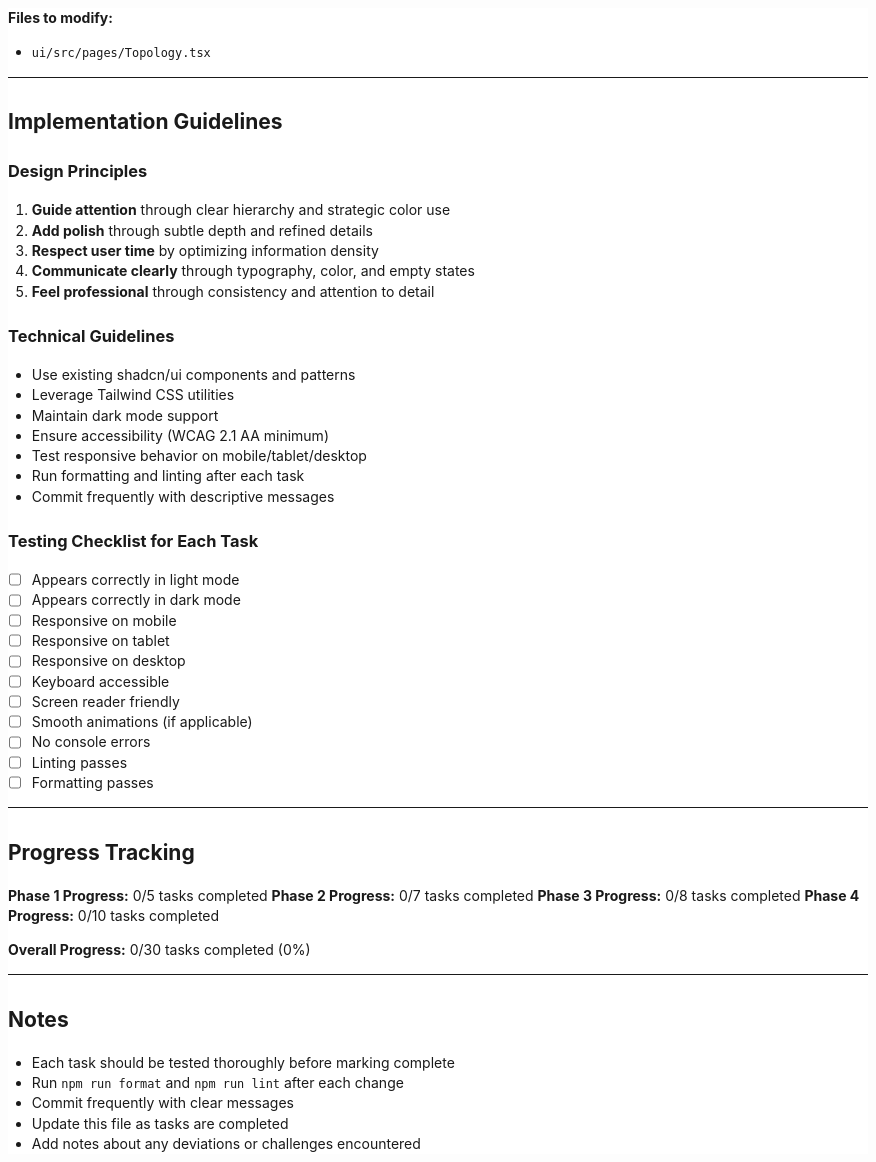 **Files to modify:**
- `ui/src/pages/Topology.tsx`

---

## Implementation Guidelines

### Design Principles
1. **Guide attention** through clear hierarchy and strategic color use
2. **Add polish** through subtle depth and refined details
3. **Respect user time** by optimizing information density
4. **Communicate clearly** through typography, color, and empty states
5. **Feel professional** through consistency and attention to detail

### Technical Guidelines
- Use existing shadcn/ui components and patterns
- Leverage Tailwind CSS utilities
- Maintain dark mode support
- Ensure accessibility (WCAG 2.1 AA minimum)
- Test responsive behavior on mobile/tablet/desktop
- Run formatting and linting after each task
- Commit frequently with descriptive messages

### Testing Checklist for Each Task
- [ ] Appears correctly in light mode
- [ ] Appears correctly in dark mode
- [ ] Responsive on mobile
- [ ] Responsive on tablet
- [ ] Responsive on desktop
- [ ] Keyboard accessible
- [ ] Screen reader friendly
- [ ] Smooth animations (if applicable)
- [ ] No console errors
- [ ] Linting passes
- [ ] Formatting passes

---

## Progress Tracking

**Phase 1 Progress:** 0/5 tasks completed
**Phase 2 Progress:** 0/7 tasks completed
**Phase 3 Progress:** 0/8 tasks completed
**Phase 4 Progress:** 0/10 tasks completed

**Overall Progress:** 0/30 tasks completed (0%)

---

## Notes
- Each task should be tested thoroughly before marking complete
- Run `npm run format` and `npm run lint` after each change
- Commit frequently with clear messages
- Update this file as tasks are completed
- Add notes about any deviations or challenges encountered

